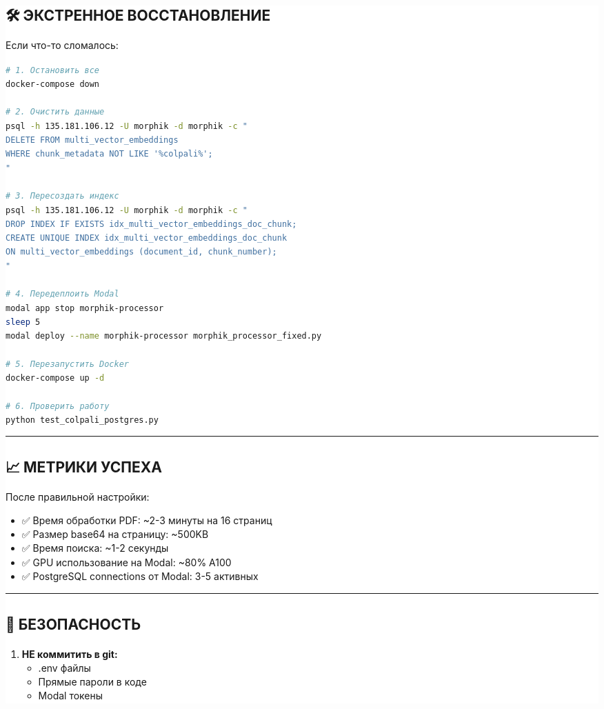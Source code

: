 
## 🛠️ ЭКСТРЕННОЕ ВОССТАНОВЛЕНИЕ

Если что-то сломалось:

```bash
# 1. Остановить все
docker-compose down

# 2. Очистить данные
psql -h 135.181.106.12 -U morphik -d morphik -c "
DELETE FROM multi_vector_embeddings 
WHERE chunk_metadata NOT LIKE '%colpali%';
"

# 3. Пересоздать индекс
psql -h 135.181.106.12 -U morphik -d morphik -c "
DROP INDEX IF EXISTS idx_multi_vector_embeddings_doc_chunk;
CREATE UNIQUE INDEX idx_multi_vector_embeddings_doc_chunk 
ON multi_vector_embeddings (document_id, chunk_number);
"

# 4. Передеплоить Modal
modal app stop morphik-processor
sleep 5
modal deploy --name morphik-processor morphik_processor_fixed.py

# 5. Перезапустить Docker
docker-compose up -d

# 6. Проверить работу
python test_colpali_postgres.py
```

---

## 📈 МЕТРИКИ УСПЕХА

После правильной настройки:
- ✅ Время обработки PDF: ~2-3 минуты на 16 страниц
- ✅ Размер base64 на страницу: ~500KB  
- ✅ Время поиска: ~1-2 секунды
- ✅ GPU использование на Modal: ~80% A100
- ✅ PostgreSQL connections от Modal: 3-5 активных

---

## 🔐 БЕЗОПАСНОСТЬ

1. **НЕ коммитить в git:**
   - .env файлы
   - Прямые пароли в коде
   - Modal токены
